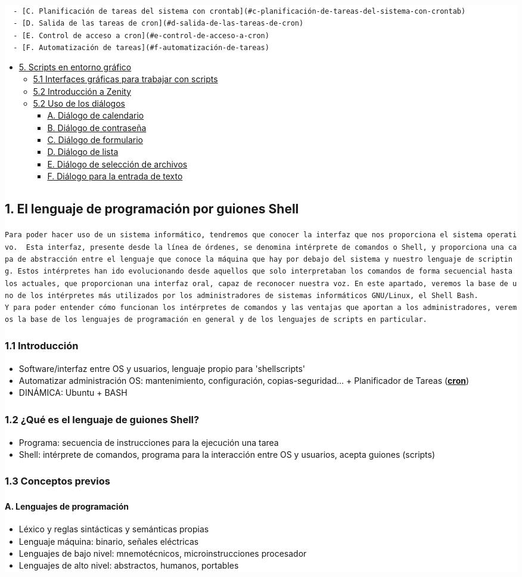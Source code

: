       - [C. Planificación de tareas del sistema con crontab](#c-planificación-de-tareas-del-sistema-con-crontab)
      - [D. Salida de las tareas de cron](#d-salida-de-las-tareas-de-cron)
      - [E. Control de acceso a cron](#e-control-de-acceso-a-cron)
      - [F. Automatización de tareas](#f-automatización-de-tareas)
  - [5. Scripts en entorno gráfico](#5-scripts-en-entorno-gráfico)
    - [5.1 Interfaces gráficas para trabajar con scripts](#51-interfaces-gráficas-para-trabajar-con-scripts)
    - [5.2 Introducción a Zenity](#52-introducción-a-zenity)
    - [5.2 Uso de los diálogos](#52-uso-de-los-diálogos)
      - [A. Diálogo de calendario](#a-diálogo-de-calendario)
      - [B. Diálogo de contraseña](#b-diálogo-de-contraseña)
      - [C. Diálogo de formulario](#c-diálogo-de-formulario)
      - [D. Diálogo de lista](#d-diálogo-de-lista)
      - [E. Diálogo de selección de archivos](#e-diálogo-de-selección-de-archivos)
      - [F. Diálogo para la entrada de texto](#f-diálogo-para-la-entrada-de-texto)


## 1. El lenguaje de programación por guiones Shell

```md
Para poder hacer uso de un sistema informático, tendremos que conocer la interfaz que nos proporciona el sistema operativo.  Esta interfaz, presente desde la línea de órdenes, se denomina intérprete de comandos o Shell, y proporciona una capa de abstracción entre el lenguaje que conoce la máquina que hay por debajo del sistema y nuestro lenguaje de scripting. Estos intérpretes han ido evolucionando desde aquellos que solo interpretaban los comandos de forma secuencial hasta los actuales, que proporcionan una interfaz oral, capaz de reconocer nuestra voz. En este apartado, veremos la base de uno de los intérpretes más utilizados por los administradores de sistemas informáticos GNU/Linux, el Shell Bash.
Y para poder entender cómo funcionan los intérpretes de comandos y las ventajas que aportan a los administradores, veremos la base de los lenguajes de programación en general y de los lenguajes de scripts en particular.
```


### 1.1 Introducción

- Software/interfaz entre OS y usuarios, lenguaje propio para 'shellscripts'
- Automatizar administración OS: mantenimiento, configuración, copias-seguridad... + Planificador de Tareas ([**cron**](https://support.system76.com/articles/custom-mouse-buttons/))
- DINÁMICA: Ubuntu + BASH

### 1.2 ¿Qué es el lenguaje de guiones Shell?

- Programa: secuencia de instrucciones para la ejecución una tarea
- Shell: intérprete de comandos, programa para la interacción entre OS y usuarios, acepta guiones (scripts)


### 1.3 Conceptos previos

#### A. Lenguajes de programación
- Léxico y reglas sintácticas y semánticas propias
- Lenguaje máquina: binario, señales eléctricas
- Lenguajes de bajo nivel: mnemotécnicos, microinstrucciones procesador
- Lenguajes de alto nivel: abstractos, humanos, portables
